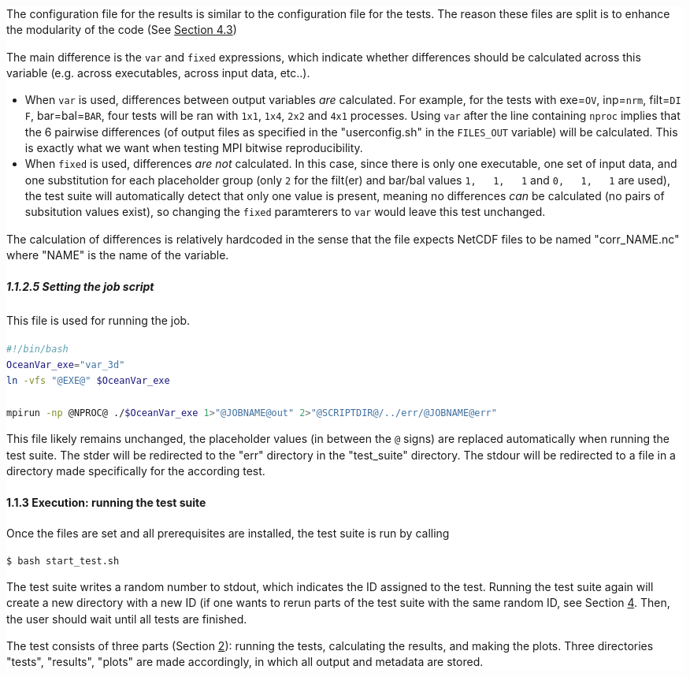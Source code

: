 The configuration file for the results is similar to the configuration file for the tests.
The reason these files are split is to enhance the modularity of the code (See [Section 4.3]($ssec_modular_results))

The main difference is the `var` and `fixed` expressions, which indicate whether differences should be calculated across this variable (e.g. across executables, across input data, etc..).

- When `var` is used, differences between output variables _are_ calculated.
For example, for the tests with exe=`OV`, inp=`nrm`, filt=`DIF`, bar=bal=`BAR`, four tests will be ran with `1x1`, `1x4`, `2x2` and
`4x1` processes.
Using `var` after the line containing `nproc` implies that the 6 pairwise differences (of output files as specified in the
"userconfig.sh" in the `FILES_OUT` variable) will be calculated. This is exactly what we want when testing MPI bitwise reproducibility.
- When `fixed` is used, differences _are not_ calculated. In this case, since there is only one executable, one set of input data, and one substitution for each placeholder group (only `2` for the filt(er) and bar/bal values `1,   1,   1` and `0,   1,   1` are used), the test suite will automatically detect that only one value is present, meaning no differences _can_ be calculated (no pairs of subsitution values exist), so changing the `fixed` paramterers to `var` would leave this test unchanged.

The calculation of differences is relatively hardcoded in the sense that the file expects NetCDF files to be named "corr\_NAME.nc" where "NAME" is the name of the variable.

##### 1.1.2.5 Setting the job script
This file is used for running the job.

```bash
#!/bin/bash
OceanVar_exe="var_3d"
ln -vfs "@EXE@" $OceanVar_exe

mpirun -np @NPROC@ ./$OceanVar_exe 1>"@JOBNAME@out" 2>"@SCRIPTDIR@/../err/@JOBNAME@err"

```

This file likely remains unchanged, the placeholder values (in between the `@` signs) are replaced automatically when running the test suite.
The stder will be redirected to the "err" directory in the "test\_suite" directory.
The stdour will be redirected to a file in a directory made specifically for the according test.

#### 1.1.3 Execution: running the test suite
Once the files are set and all prerequisites are installed, the test suite is run by calling
```bash
$ bash start_test.sh
```
The test suite writes a random number to stdout, which indicates the ID assigned to the test. Running the test suite again will create a new directory with a new ID (if one wants to rerun parts of the test suite with the same random ID, see Section [4](#sec_problems).
Then, the user should wait until all tests are finished.

The test consists of three parts (Section [2](#ssec:workflow)): running the tests, calculating the results, and making the plots.
Three directories "tests", "results", "plots" are made accordingly, in which all output and metadata are stored.
